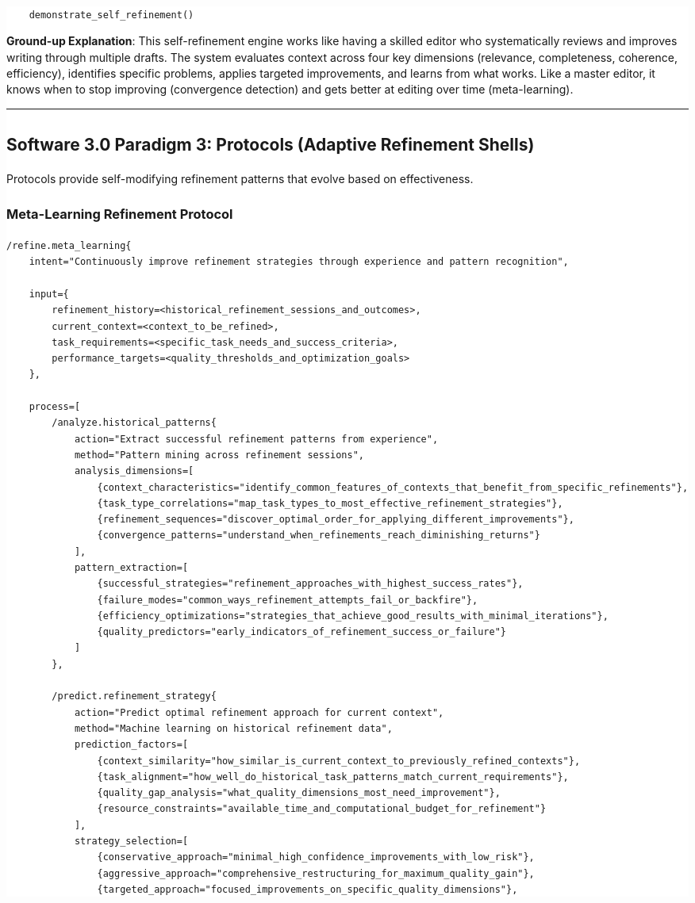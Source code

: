 ```python
    demonstrate_self_refinement()
```

**Ground-up Explanation**: This self-refinement engine works like having a skilled editor who systematically reviews and improves writing through multiple drafts. The system evaluates context across four key dimensions (relevance, completeness, coherence, efficiency), identifies specific problems, applies targeted improvements, and learns from what works. Like a master editor, it knows when to stop improving (convergence detection) and gets better at editing over time (meta-learning).

---

## Software 3.0 Paradigm 3: Protocols (Adaptive Refinement Shells)

Protocols provide self-modifying refinement patterns that evolve based on effectiveness.

### Meta-Learning Refinement Protocol

```
/refine.meta_learning{
    intent="Continuously improve refinement strategies through experience and pattern recognition",
    
    input={
        refinement_history=<historical_refinement_sessions_and_outcomes>,
        current_context=<context_to_be_refined>,
        task_requirements=<specific_task_needs_and_success_criteria>,
        performance_targets=<quality_thresholds_and_optimization_goals>
    },
    
    process=[
        /analyze.historical_patterns{
            action="Extract successful refinement patterns from experience",
            method="Pattern mining across refinement sessions",
            analysis_dimensions=[
                {context_characteristics="identify_common_features_of_contexts_that_benefit_from_specific_refinements"},
                {task_type_correlations="map_task_types_to_most_effective_refinement_strategies"},
                {refinement_sequences="discover_optimal_order_for_applying_different_improvements"},
                {convergence_patterns="understand_when_refinements_reach_diminishing_returns"}
            ],
            pattern_extraction=[
                {successful_strategies="refinement_approaches_with_highest_success_rates"},
                {failure_modes="common_ways_refinement_attempts_fail_or_backfire"},
                {efficiency_optimizations="strategies_that_achieve_good_results_with_minimal_iterations"},
                {quality_predictors="early_indicators_of_refinement_success_or_failure"}
            ]
        },
        
        /predict.refinement_strategy{
            action="Predict optimal refinement approach for current context",
            method="Machine learning on historical refinement data",
            prediction_factors=[
                {context_similarity="how_similar_is_current_context_to_previously_refined_contexts"},
                {task_alignment="how_well_do_historical_task_patterns_match_current_requirements"},
                {quality_gap_analysis="what_quality_dimensions_most_need_improvement"},
                {resource_constraints="available_time_and_computational_budget_for_refinement"}
            ],
            strategy_selection=[
                {conservative_approach="minimal_high_confidence_improvements_with_low_risk"},
                {aggressive_approach="comprehensive_restructuring_for_maximum_quality_gain"},
                {targeted_approach="focused_improvements_on_specific_quality_dimensions"},
```